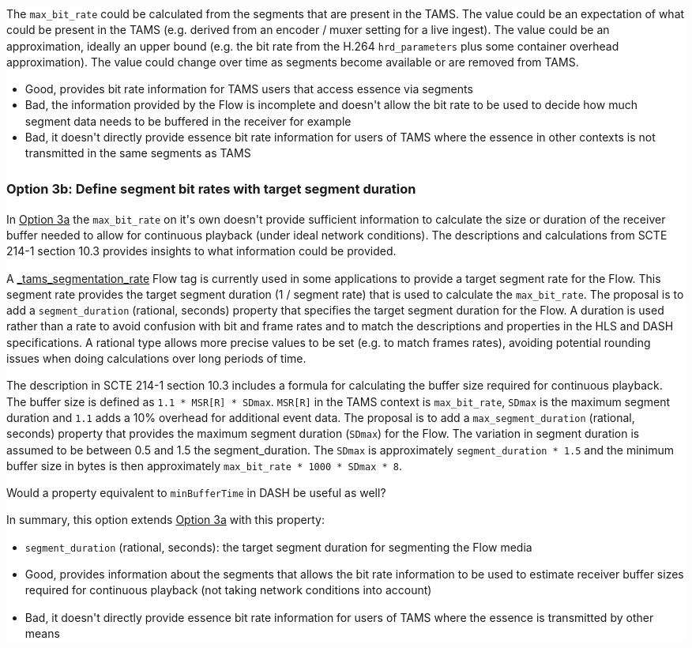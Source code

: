 The `max_bit_rate` could be calculated from the segments that are present in the TAMS.
The value could be an expectation of what could be present in the TAMS (e.g. derived from an encoder / muxer setting for a live ingest).
The value could be an approximation, ideally an upper bound (e.g. the bit rate from the H.264 `hrd_parameters` plus some container overhead approximation).
The value could change over time as segments become available or are removed from TAMS.

* Good, provides bit rate information for TAMS users that access essence via segments
* Bad, the information provided by the Flow is incomplete and doesn't allow the bit rate to be used to decide how much segment data needs to be buffered in the receiver for example
* Bad, it doesn't directly provide essence bit rate information for users of TAMS where the essence in other contexts is not transmitted in the same segments as TAMS

### Option 3b: Define segment bit rates with target segment duration

In [Option 3a](#option-3a-define-segment-bit-rates) the `max_bit_rate` on it's own doesn't provide sufficient information to calculate the size or duration of the receiver buffer needed to allow for continuous playback (under ideal network conditions).
The descriptions and calculations from SCTE 214-1 section 10.3 provides insights to what information could be provided.

A [_tams_segmentation_rate](../appnotes/0003-tag-names#_tams_segmentation_rate) Flow tag is currently used in some applications to provide a target segment rate for the Flow.
This segment rate provides the target segment duration (1 / segment rate) that is used to calculate the `max_bit_rate`.
The proposal is to add a `segment_duration` (rational, seconds) property that specifies the target segment duration for the Flow.
A duration is used rather than a rate to avoid confusion with bit and frame rates and to match the descriptions and properties in the HLS and DASH specifications.
A rational type allows more precise values to be set (e.g. to match frames rates), avoiding potential rounding issues when doing calculations over long periods of time.

The description in SCTE 214-1 section 10.3 includes a formula for calculating the buffer size required for continuous playback.
The buffer size is defined as `1.1 * MSR[R] * SDmax`.
`MSR[R]` in the TAMS context is `max_bit_rate`, `SDmax` is the maximum segment duration and `1.1` adds a 10% overhead for additional event data.
The proposal is to add a `max_segment_duration` (rational, seconds) property that provides the maximum segment duration (`SDmax`) for the Flow.
The variation in segment duration is assumed to be between 0.5 and 1.5 the segment_duration.
The `SDmax` is approximately `segment_duration * 1.5` and the minimum buffer size in bytes is then approximately `max_bit_rate * 1000 * SDmax * 8`.

Would a property equivalent to `minBufferTime` in DASH be useful as well?

In summary, this option extends [Option 3a](#option-3a-define-segment-bit-rates) with this property:

* `segment_duration` (rational, seconds): the target segment duration for segmenting the Flow media

* Good, provides information about the segments that allows the bit rate information to be used to estimate receiver buffer sizes required for continuous playback (not taking network conditions into account)
* Bad, it doesn't directly provide essence bit rate information for users of TAMS where the essence is transmitted by other means
